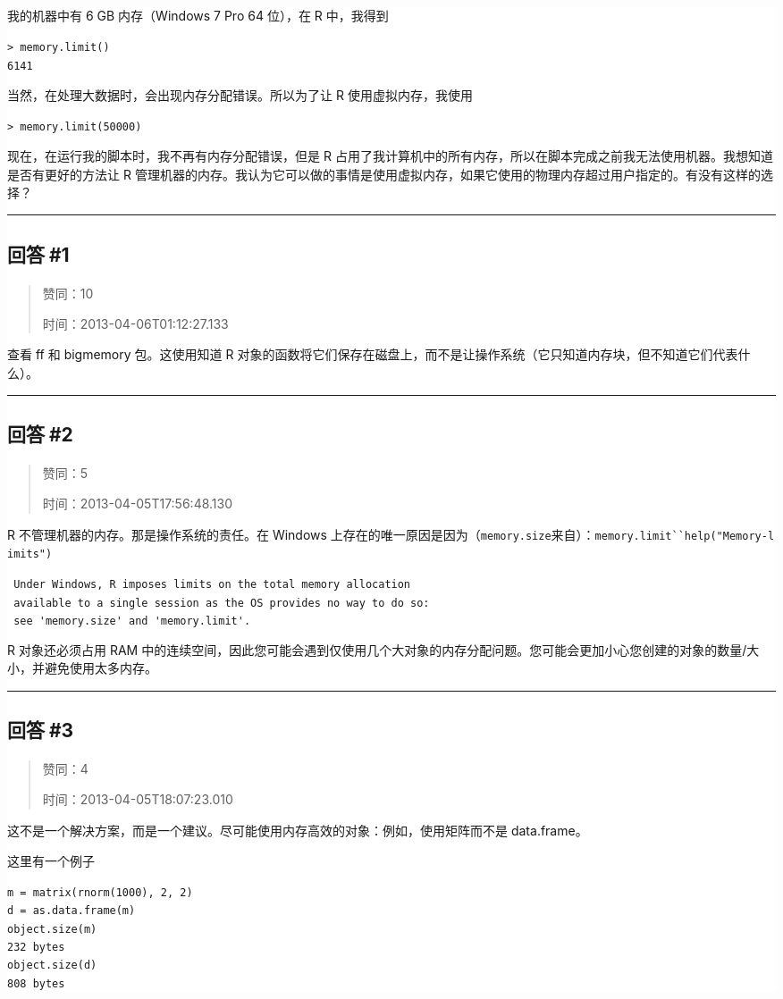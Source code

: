 我的机器中有 6 GB 内存（Windows 7 Pro 64 位），在 R 中，我得到

```
> memory.limit()
6141 
```

当然，在处理大数据时，会出现内存分配错误。所以为了让 R 使用虚拟内存，我使用

```
> memory.limit(50000) 
```

现在，在运行我的脚本时，我不再有内存分配错误，但是 R 占用了我计算机中的所有内存，所以在脚本完成之前我无法使用机器。我想知道是否有更好的方法让 R 管理机器的内存。我认为它可以做的事情是使用虚拟内存，如果它使用的物理内存超过用户指定的。有没有这样的选择？

* * *

## 回答 #1

> 赞同：10
> 
> 时间：2013-04-06T01:12:27.133

查看 ff 和 bigmemory 包。这使用知道 R 对象的函数将它们保存在磁盘上，而不是让操作系统（它只知道内存块，但不知道它们代表什么）。

* * *

## 回答 #2

> 赞同：5
> 
> 时间：2013-04-05T17:56:48.130

R 不管理机器的内存。那是操作系统的责任。在 Windows 上存在的唯一原因是因为（`memory.size`来自）：`memory.limit``help("Memory-limits")`

```
 Under Windows, R imposes limits on the total memory allocation
 available to a single session as the OS provides no way to do so:
 see 'memory.size' and 'memory.limit'. 
```

R 对象还必须占用 RAM 中的连续空间，因此您可能会遇到仅使用几个大对象的内存分配问题。您可能会更加小心您创建的对象的数量/大小，并避免使用太多内存。

* * *

## 回答 #3

> 赞同：4
> 
> 时间：2013-04-05T18:07:23.010

这不是一个解决方案，而是一个建议。尽可能使用内存高效的对象：例如，使用矩阵而不是 data.frame。

这里有一个例子

```
m = matrix(rnorm(1000), 2, 2)
d = as.data.frame(m)
object.size(m)
232 bytes
object.size(d)
808 bytes 
```
